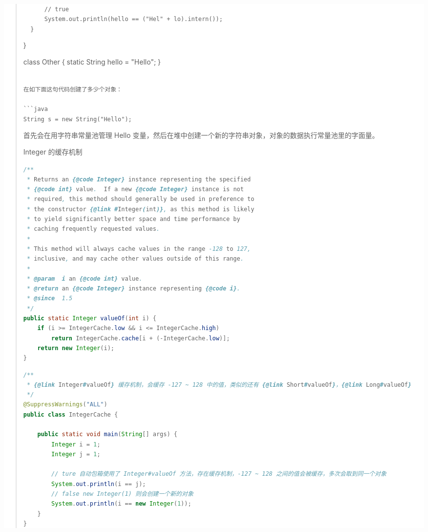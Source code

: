 >           // true
>           System.out.println(hello == ("Hel" + lo).intern());
>       }
>   }
>     
>   class Other {
>       static String hello = "Hello";
>   }
>   ```
>
>   在如下面这句代码创建了多少个对象：
>
>   ```java
>   String s = new String("Hello");
>   ```
>
>   首先会在用字符串常量池管理 Hello 变量，然后在堆中创建一个新的字符串对象，对象的数据执行常量池里的字面量。
>
>   
>
>   Integer 的缓存机制
>
>   ```java
>   /**
>    * Returns an {@code Integer} instance representing the specified
>    * {@code int} value.  If a new {@code Integer} instance is not
>    * required, this method should generally be used in preference to
>    * the constructor {@link #Integer(int)}, as this method is likely
>    * to yield significantly better space and time performance by
>    * caching frequently requested values.
>    *
>    * This method will always cache values in the range -128 to 127,
>    * inclusive, and may cache other values outside of this range.
>    *
>    * @param  i an {@code int} value.
>    * @return an {@code Integer} instance representing {@code i}.
>    * @since  1.5
>    */
>   public static Integer valueOf(int i) {
>       if (i >= IntegerCache.low && i <= IntegerCache.high)
>           return IntegerCache.cache[i + (-IntegerCache.low)];
>       return new Integer(i);
>   }
>   ```
>
>   ```java
>   /**
>    * {@link Integer#valueOf} 缓存机制，会缓存 -127 ~ 128 中的值，类似的还有 {@link Short#valueOf}，{@link Long#valueOf}
>    */
>   @SuppressWarnings("ALL")
>   public class IntegerCache {
>   
>       public static void main(String[] args) {
>           Integer i = 1;
>           Integer j = 1;
>   
>           // ture 自动包箱使用了 Integer#valueOf 方法，存在缓存机制，-127 ~ 128 之间的值会被缓存，多次会取到同一个对象
>           System.out.println(i == j);
>           // false new Integer(1) 则会创建一个新的对象
>           System.out.println(i == new Integer(1));
>       }
>   }
>   ```